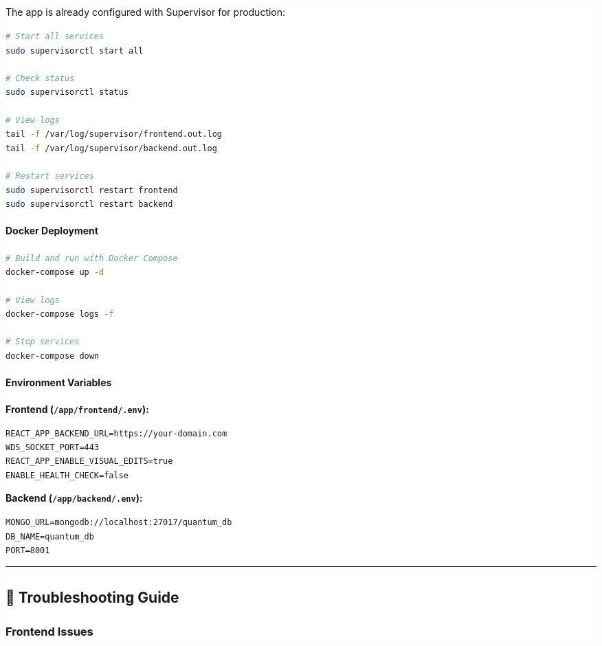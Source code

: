 The app is already configured with Supervisor for production:

```bash
# Start all services
sudo supervisorctl start all

# Check status
sudo supervisorctl status

# View logs
tail -f /var/log/supervisor/frontend.out.log
tail -f /var/log/supervisor/backend.out.log

# Restart services
sudo supervisorctl restart frontend
sudo supervisorctl restart backend
```

#### **Docker Deployment**

```bash
# Build and run with Docker Compose
docker-compose up -d

# View logs
docker-compose logs -f

# Stop services
docker-compose down
```

#### **Environment Variables**

**Frontend (`/app/frontend/.env`):**
```env
REACT_APP_BACKEND_URL=https://your-domain.com
WDS_SOCKET_PORT=443
REACT_APP_ENABLE_VISUAL_EDITS=true
ENABLE_HEALTH_CHECK=false
```

**Backend (`/app/backend/.env`):**
```env
MONGO_URL=mongodb://localhost:27017/quantum_db
DB_NAME=quantum_db
PORT=8001
```

---

## 🔧 Troubleshooting Guide

### **Frontend Issues**
